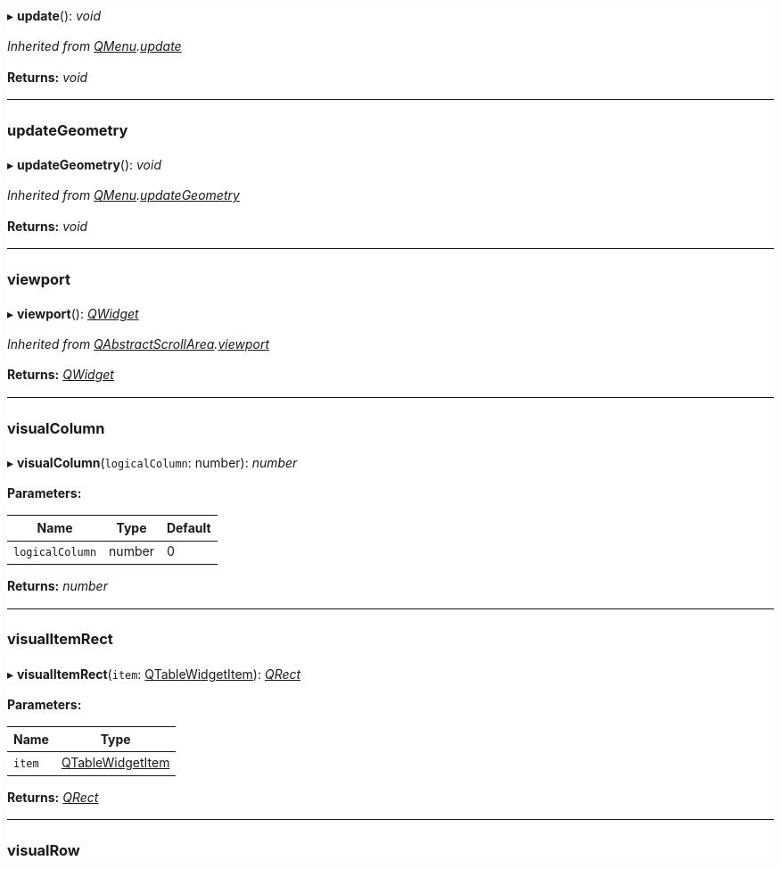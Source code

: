 ▸ **update**(): *void*

*Inherited from [QMenu](qmenu.md).[update](qmenu.md#update)*

**Returns:** *void*

___

###  updateGeometry

▸ **updateGeometry**(): *void*

*Inherited from [QMenu](qmenu.md).[updateGeometry](qmenu.md#updategeometry)*

**Returns:** *void*

___

###  viewport

▸ **viewport**(): *[QWidget](qwidget.md)*

*Inherited from [QAbstractScrollArea](qabstractscrollarea.md).[viewport](qabstractscrollarea.md#viewport)*

**Returns:** *[QWidget](qwidget.md)*

___

###  visualColumn

▸ **visualColumn**(`logicalColumn`: number): *number*

**Parameters:**

Name | Type | Default |
------ | ------ | ------ |
`logicalColumn` | number | 0 |

**Returns:** *number*

___

###  visualItemRect

▸ **visualItemRect**(`item`: [QTableWidgetItem](qtablewidgetitem.md)): *[QRect](qrect.md)*

**Parameters:**

Name | Type |
------ | ------ |
`item` | [QTableWidgetItem](qtablewidgetitem.md) |

**Returns:** *[QRect](qrect.md)*

___

###  visualRow
